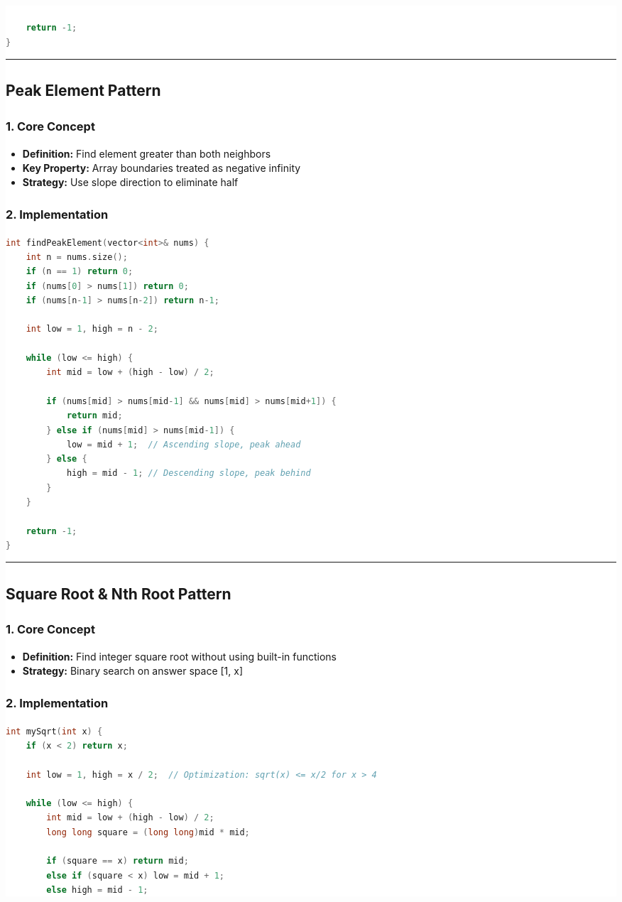 ```cpp
    
    return -1;
}
```

---

## **Peak Element Pattern**

### **1. Core Concept**
- **Definition:** Find element greater than both neighbors
- **Key Property:** Array boundaries treated as negative infinity
- **Strategy:** Use slope direction to eliminate half

### **2. Implementation**
```cpp
int findPeakElement(vector<int>& nums) {
    int n = nums.size();
    if (n == 1) return 0;
    if (nums[0] > nums[1]) return 0;
    if (nums[n-1] > nums[n-2]) return n-1;
    
    int low = 1, high = n - 2;
    
    while (low <= high) {
        int mid = low + (high - low) / 2;
        
        if (nums[mid] > nums[mid-1] && nums[mid] > nums[mid+1]) {
            return mid;
        } else if (nums[mid] > nums[mid-1]) {
            low = mid + 1;  // Ascending slope, peak ahead
        } else {
            high = mid - 1; // Descending slope, peak behind
        }
    }
    
    return -1;
}
```

---

## **Square Root & Nth Root Pattern**

### **1. Core Concept**
- **Definition:** Find integer square root without using built-in functions
- **Strategy:** Binary search on answer space [1, x]

### **2. Implementation**
```cpp
int mySqrt(int x) {
    if (x < 2) return x;
    
    int low = 1, high = x / 2;  // Optimization: sqrt(x) <= x/2 for x > 4
    
    while (low <= high) {
        int mid = low + (high - low) / 2;
        long long square = (long long)mid * mid;
        
        if (square == x) return mid;
        else if (square < x) low = mid + 1;
        else high = mid - 1;
```